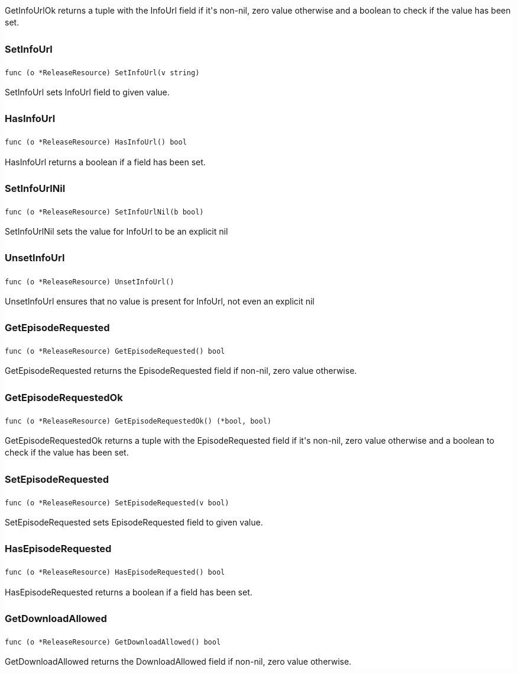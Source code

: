 GetInfoUrlOk returns a tuple with the InfoUrl field if it's non-nil, zero value otherwise
and a boolean to check if the value has been set.

### SetInfoUrl

`func (o *ReleaseResource) SetInfoUrl(v string)`

SetInfoUrl sets InfoUrl field to given value.

### HasInfoUrl

`func (o *ReleaseResource) HasInfoUrl() bool`

HasInfoUrl returns a boolean if a field has been set.

### SetInfoUrlNil

`func (o *ReleaseResource) SetInfoUrlNil(b bool)`

 SetInfoUrlNil sets the value for InfoUrl to be an explicit nil

### UnsetInfoUrl
`func (o *ReleaseResource) UnsetInfoUrl()`

UnsetInfoUrl ensures that no value is present for InfoUrl, not even an explicit nil
### GetEpisodeRequested

`func (o *ReleaseResource) GetEpisodeRequested() bool`

GetEpisodeRequested returns the EpisodeRequested field if non-nil, zero value otherwise.

### GetEpisodeRequestedOk

`func (o *ReleaseResource) GetEpisodeRequestedOk() (*bool, bool)`

GetEpisodeRequestedOk returns a tuple with the EpisodeRequested field if it's non-nil, zero value otherwise
and a boolean to check if the value has been set.

### SetEpisodeRequested

`func (o *ReleaseResource) SetEpisodeRequested(v bool)`

SetEpisodeRequested sets EpisodeRequested field to given value.

### HasEpisodeRequested

`func (o *ReleaseResource) HasEpisodeRequested() bool`

HasEpisodeRequested returns a boolean if a field has been set.

### GetDownloadAllowed

`func (o *ReleaseResource) GetDownloadAllowed() bool`

GetDownloadAllowed returns the DownloadAllowed field if non-nil, zero value otherwise.
